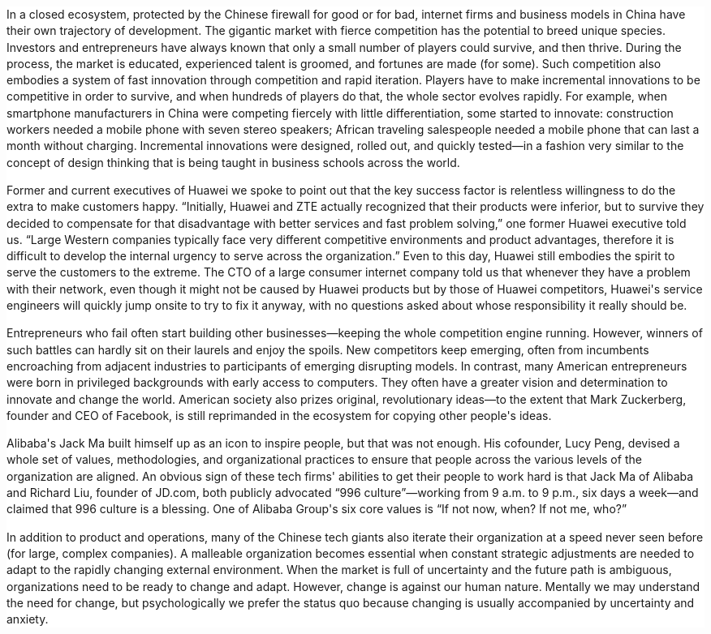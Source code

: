 In a closed ecosystem, protected by the Chinese firewall for good or for bad, internet firms and business models in China have their own trajectory of development. The gigantic market with fierce competition has the potential to breed unique species.
Investors and entrepreneurs have always known that only a small number of players could survive, and then thrive. During the process, the market is educated, experienced talent is groomed, and fortunes are made (for some).
Such competition also embodies a system of fast innovation through competition and rapid iteration. Players have to make incremental innovations to be competitive in order to survive, and when hundreds of players do that, the whole sector evolves rapidly.
For example, when smartphone manufacturers in China were competing fiercely with little differentiation, some started to innovate: construction workers needed a mobile phone with seven stereo speakers; African traveling salespeople needed a mobile phone that can last a month without charging. Incremental innovations were designed, rolled out, and quickly tested—in a fashion very similar to the concept of design thinking that is being taught in business schools across the world.

Former and current executives of Huawei we spoke to point out that the key success factor is relentless willingness to do the extra to make customers happy.
“Initially, Huawei and ZTE actually recognized that their products were inferior, but to survive they decided to compensate for that disadvantage with better services and fast problem solving,” one former Huawei executive told us. “Large Western companies typically face very different competitive environments and product advantages, therefore it is difficult to develop the internal urgency to serve across the organization.”
Even to this day, Huawei still embodies the spirit to serve the customers to the extreme. The CTO of a large consumer internet company told us that whenever they have a problem with their network, even though it might not be caused by Huawei products but by those of Huawei competitors, Huawei's service engineers will quickly jump onsite to try to fix it anyway, with no questions asked about whose responsibility it really should be.

Entrepreneurs who fail often start building other businesses—keeping the whole competition engine running. However, winners of such battles can hardly sit on their laurels and enjoy the spoils. New competitors keep emerging, often from incumbents encroaching from adjacent industries to participants of emerging disrupting models.
In contrast, many American entrepreneurs were born in privileged backgrounds with early access to computers. They often have a greater vision and determination to innovate and change the world. American society also prizes original, revolutionary ideas—to the extent that Mark Zuckerberg, founder and CEO of Facebook, is still reprimanded in the ecosystem for copying other people's ideas.

Alibaba's Jack Ma built himself up as an icon to inspire people, but that was not enough. His cofounder, Lucy Peng, devised a whole set of values, methodologies, and organizational practices to ensure that people across the various levels of the organization are aligned. An obvious sign of these tech firms' abilities to get their people to work hard is that Jack Ma of Alibaba and Richard Liu, founder of JD.com, both publicly advocated “996 culture”—working from 9 a.m. to 9 p.m., six days a week—and claimed that 996 culture is a blessing. One of Alibaba Group's six core values is “If not now, when? If not me, who?”

In addition to product and operations, many of the Chinese tech giants also iterate their organization at a speed never seen before (for large, complex companies). A malleable organization becomes essential when constant strategic adjustments are needed to adapt to the rapidly changing external environment. When the market is full of uncertainty and the future path is ambiguous, organizations need to be ready to change and adapt.
However, change is against our human nature. Mentally we may understand the need for change, but psychologically we prefer the status quo because changing is usually accompanied by uncertainty and anxiety.
